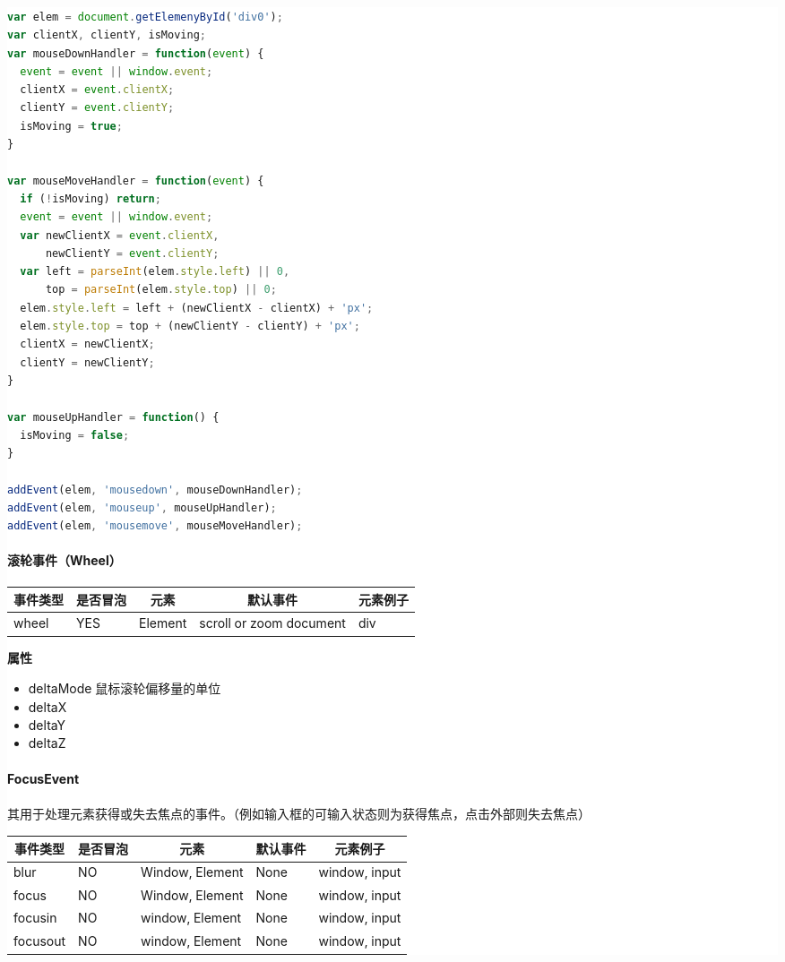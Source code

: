 ```javascript
var elem = document.getElemenyById('div0');
var clientX, clientY, isMoving;
var mouseDownHandler = function(event) {
  event = event || window.event;
  clientX = event.clientX;
  clientY = event.clientY;
  isMoving = true;
}

var mouseMoveHandler = function(event) {
  if (!isMoving) return;
  event = event || window.event;
  var newClientX = event.clientX,
      newClientY = event.clientY;
  var left = parseInt(elem.style.left) || 0,
      top = parseInt(elem.style.top) || 0;
  elem.style.left = left + (newClientX - clientX) + 'px';
  elem.style.top = top + (newClientY - clientY) + 'px';
  clientX = newClientX;
  clientY = newClientY;
}

var mouseUpHandler = function() {
  isMoving = false;
}

addEvent(elem, 'mousedown', mouseDownHandler);
addEvent(elem, 'mouseup', mouseUpHandler);
addEvent(elem, 'mousemove', mouseMoveHandler);
```

#### 滚轮事件（Wheel）

|事件类型|是否冒泡|元素|默认事件|元素例子|
|--------|--------|----|--------|--------|
|wheel|YES|Element|scroll or zoom document|div|

**属性**

- deltaMode 鼠标滚轮偏移量的单位
- deltaX
- deltaY
- deltaZ

#### FocusEvent

其用于处理元素获得或失去焦点的事件。（例如输入框的可输入状态则为获得焦点，点击外部则失去焦点）

|事件类型|是否冒泡|元素|默认事件|元素例子|
|--------|--------|----|--------|--------|
|blur|NO|Window, Element|None|window, input|
|focus|NO|Window, Element|None|window, input|
|focusin|NO|window, Element|None|window, input|
|focusout|NO|window, Element|None|window, input|
